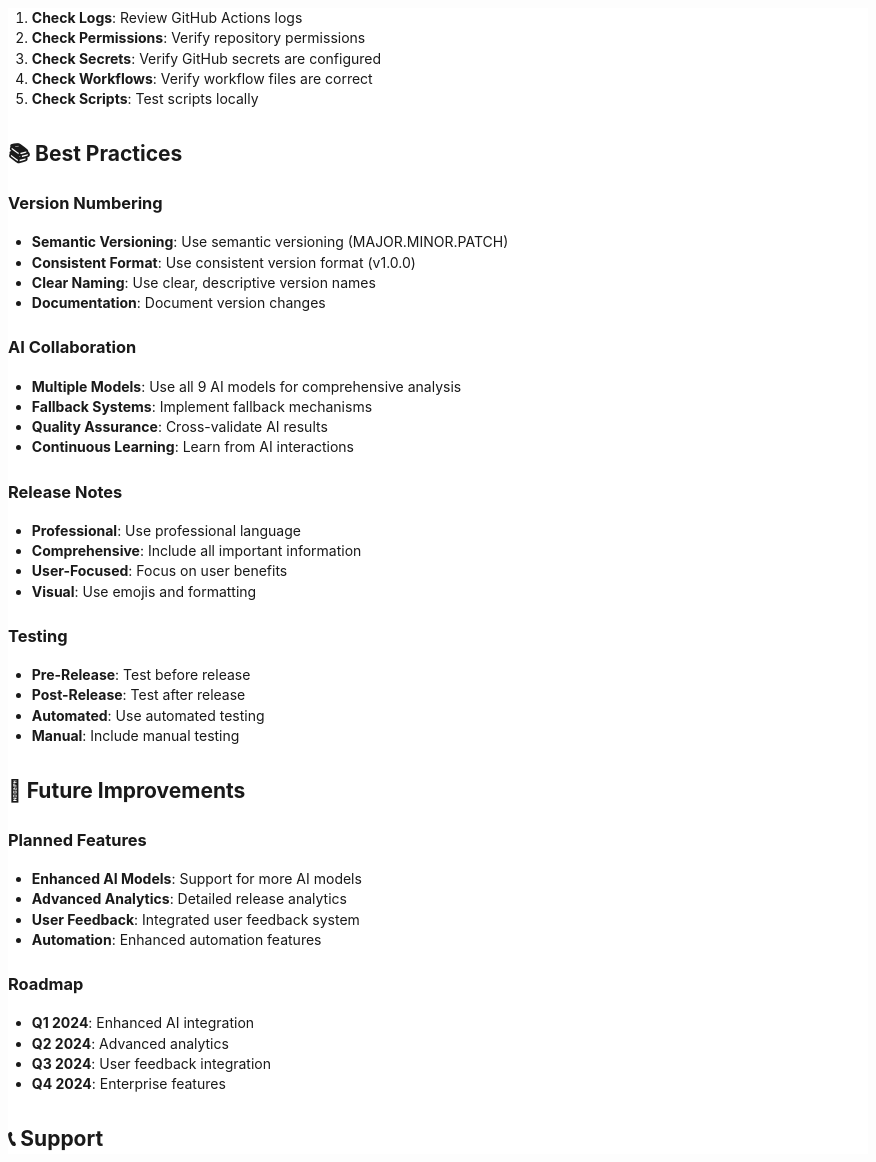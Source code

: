 1. **Check Logs**: Review GitHub Actions logs
2. **Check Permissions**: Verify repository permissions
3. **Check Secrets**: Verify GitHub secrets are configured
4. **Check Workflows**: Verify workflow files are correct
5. **Check Scripts**: Test scripts locally

## 📚 Best Practices

### Version Numbering
- **Semantic Versioning**: Use semantic versioning (MAJOR.MINOR.PATCH)
- **Consistent Format**: Use consistent version format (v1.0.0)
- **Clear Naming**: Use clear, descriptive version names
- **Documentation**: Document version changes

### AI Collaboration
- **Multiple Models**: Use all 9 AI models for comprehensive analysis
- **Fallback Systems**: Implement fallback mechanisms
- **Quality Assurance**: Cross-validate AI results
- **Continuous Learning**: Learn from AI interactions

### Release Notes
- **Professional**: Use professional language
- **Comprehensive**: Include all important information
- **User-Focused**: Focus on user benefits
- **Visual**: Use emojis and formatting

### Testing
- **Pre-Release**: Test before release
- **Post-Release**: Test after release
- **Automated**: Use automated testing
- **Manual**: Include manual testing

## 🔮 Future Improvements

### Planned Features
- **Enhanced AI Models**: Support for more AI models
- **Advanced Analytics**: Detailed release analytics
- **User Feedback**: Integrated user feedback system
- **Automation**: Enhanced automation features

### Roadmap
- **Q1 2024**: Enhanced AI integration
- **Q2 2024**: Advanced analytics
- **Q3 2024**: User feedback integration
- **Q4 2024**: Enterprise features

## 📞 Support
